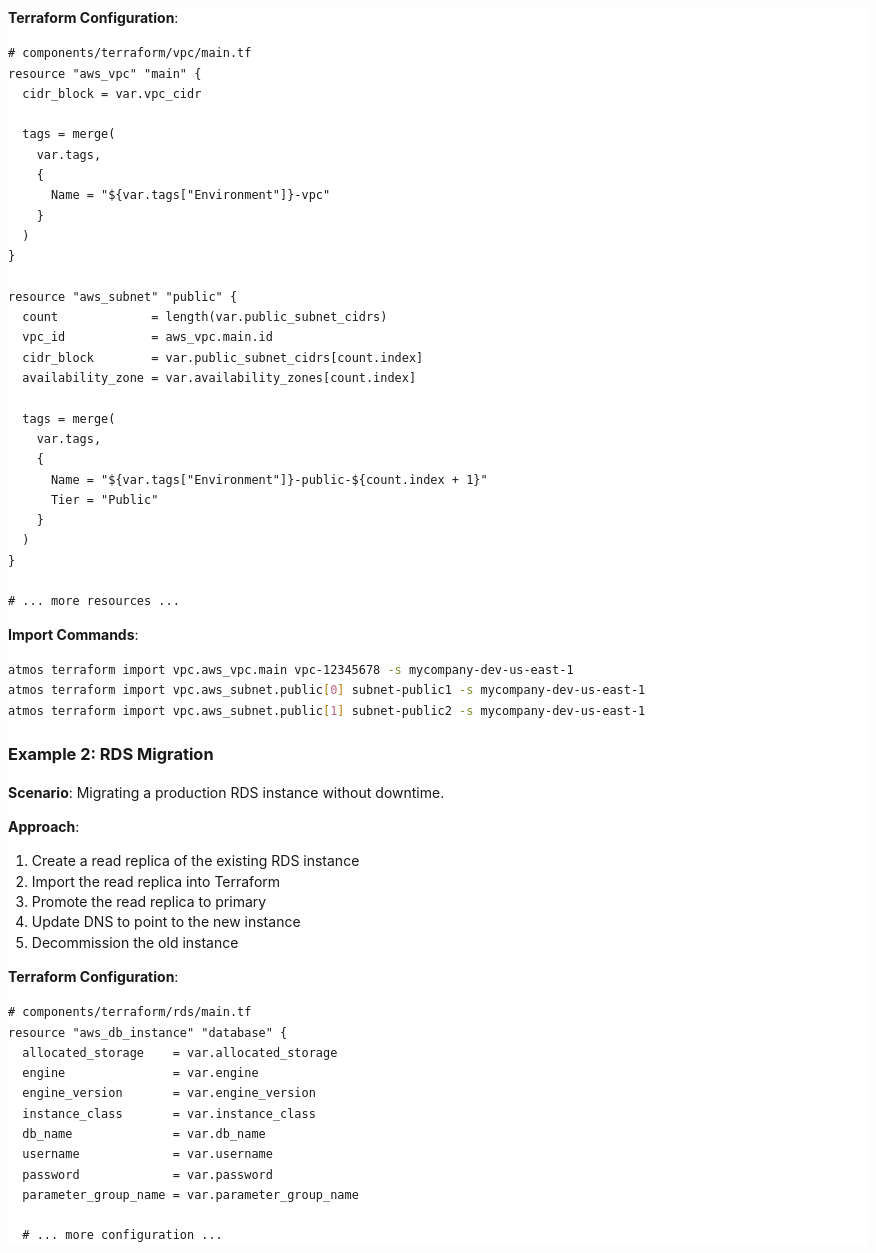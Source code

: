 **Terraform Configuration**:

```hcl
# components/terraform/vpc/main.tf
resource "aws_vpc" "main" {
  cidr_block = var.vpc_cidr
  
  tags = merge(
    var.tags,
    {
      Name = "${var.tags["Environment"]}-vpc"
    }
  )
}

resource "aws_subnet" "public" {
  count             = length(var.public_subnet_cidrs)
  vpc_id            = aws_vpc.main.id
  cidr_block        = var.public_subnet_cidrs[count.index]
  availability_zone = var.availability_zones[count.index]
  
  tags = merge(
    var.tags,
    {
      Name = "${var.tags["Environment"]}-public-${count.index + 1}"
      Tier = "Public"
    }
  )
}

# ... more resources ...
```

**Import Commands**:

```bash
atmos terraform import vpc.aws_vpc.main vpc-12345678 -s mycompany-dev-us-east-1
atmos terraform import vpc.aws_subnet.public[0] subnet-public1 -s mycompany-dev-us-east-1
atmos terraform import vpc.aws_subnet.public[1] subnet-public2 -s mycompany-dev-us-east-1
```

### Example 2: RDS Migration

**Scenario**: Migrating a production RDS instance without downtime.

**Approach**:
1. Create a read replica of the existing RDS instance
2. Import the read replica into Terraform
3. Promote the read replica to primary
4. Update DNS to point to the new instance
5. Decommission the old instance

**Terraform Configuration**:

```hcl
# components/terraform/rds/main.tf
resource "aws_db_instance" "database" {
  allocated_storage    = var.allocated_storage
  engine               = var.engine
  engine_version       = var.engine_version
  instance_class       = var.instance_class
  db_name              = var.db_name
  username             = var.username
  password             = var.password
  parameter_group_name = var.parameter_group_name
  
  # ... more configuration ...
```